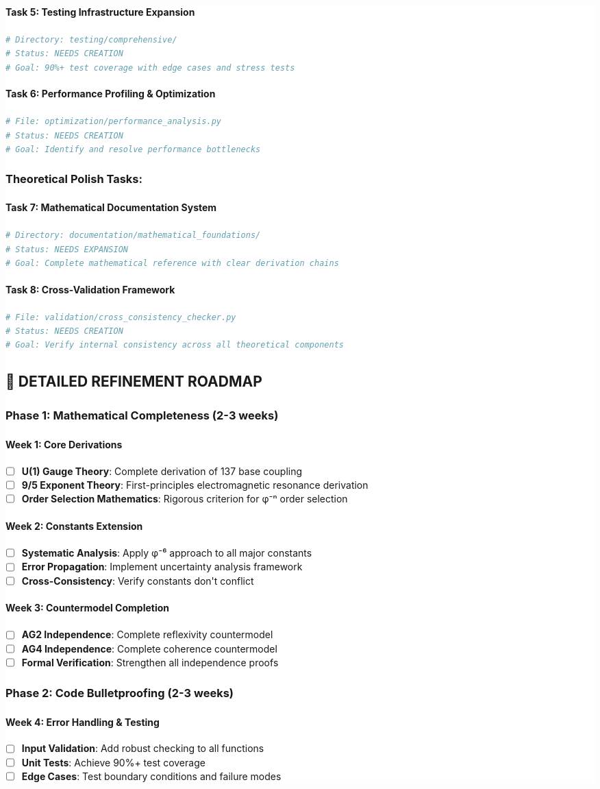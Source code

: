 #### **Task 5: Testing Infrastructure Expansion**
```python
# Directory: testing/comprehensive/
# Status: NEEDS CREATION
# Goal: 90%+ test coverage with edge cases and stress tests
```

#### **Task 6: Performance Profiling & Optimization**
```python
# File: optimization/performance_analysis.py
# Status: NEEDS CREATION
# Goal: Identify and resolve performance bottlenecks
```

### **Theoretical Polish Tasks:**

#### **Task 7: Mathematical Documentation System**
```python
# Directory: documentation/mathematical_foundations/
# Status: NEEDS EXPANSION
# Goal: Complete mathematical reference with clear derivation chains
```

#### **Task 8: Cross-Validation Framework**
```python
# File: validation/cross_consistency_checker.py
# Status: NEEDS CREATION
# Goal: Verify internal consistency across all theoretical components
```

## **🎯 DETAILED REFINEMENT ROADMAP**

### **Phase 1: Mathematical Completeness (2-3 weeks)**

#### **Week 1: Core Derivations**
- [ ] **U(1) Gauge Theory**: Complete derivation of 137 base coupling
- [ ] **9/5 Exponent Theory**: First-principles electromagnetic resonance derivation
- [ ] **Order Selection Mathematics**: Rigorous criterion for φ⁻ⁿ order selection

#### **Week 2: Constants Extension** 
- [ ] **Systematic Analysis**: Apply φ⁻⁶ approach to all major constants
- [ ] **Error Propagation**: Implement uncertainty analysis framework
- [ ] **Cross-Consistency**: Verify constants don't conflict

#### **Week 3: Countermodel Completion**
- [ ] **AG2 Independence**: Complete reflexivity countermodel
- [ ] **AG4 Independence**: Complete coherence countermodel  
- [ ] **Formal Verification**: Strengthen all independence proofs

### **Phase 2: Code Bulletproofing (2-3 weeks)**

#### **Week 4: Error Handling & Testing**
- [ ] **Input Validation**: Add robust checking to all functions
- [ ] **Unit Tests**: Achieve 90%+ test coverage
- [ ] **Edge Cases**: Test boundary conditions and failure modes
